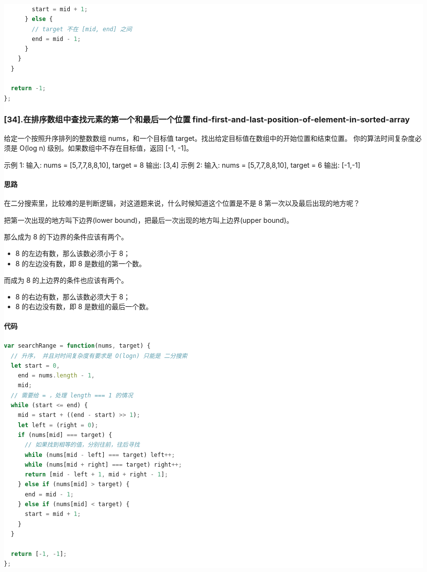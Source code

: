 ```js
        start = mid + 1;
      } else {
        // target 不在 [mid, end] 之间
        end = mid - 1;
      }
    }
  }

  return -1;
};
```

### [34].在排序数组中查找元素的第一个和最后一个位置 find-first-and-last-position-of-element-in-sorted-array

给定一个按照升序排列的整数数组 nums，和一个目标值 target。找出给定目标值在数组中的开始位置和结束位置。
你的算法时间复杂度必须是 O(log n) 级别。如果数组中不存在目标值，返回 [-1, -1]。

示例 1:
输入: nums = [5,7,7,8,8,10], target = 8
输出: [3,4]
示例 2:
输入: nums = [5,7,7,8,8,10], target = 6
输出: [-1,-1]

#### 思路

在二分搜索里，比较难的是判断逻辑，对这道题来说，什么时候知道这个位置是不是 8 第一次以及最后出现的地方呢？

把第一次出现的地方叫下边界(lower bound)，把最后一次出现的地方叫上边界(upper bound)。

那么成为 8 的下边界的条件应该有两个。

- 8 的左边有数，那么该数必须小于 8；
- 8 的左边没有数，即 8 是数组的第一个数。

而成为 8 的上边界的条件也应该有两个。

- 8 的右边有数，那么该数必须大于 8；
- 8 的右边没有数，即 8 是数组的最后一个数。

#### 代码

```js
var searchRange = function(nums, target) {
  // 升序， 并且对时间复杂度有要求是 O(logn) 只能是 二分搜索
  let start = 0,
    end = nums.length - 1,
    mid;
  // 需要给 = ，处理 length === 1 的情况
  while (start <= end) {
    mid = start + ((end - start) >> 1);
    let left = (right = 0);
    if (nums[mid] === target) {
      // 如果找到相等的值，分别往前，往后寻找
      while (nums[mid - left] === target) left++;
      while (nums[mid + right] === target) right++;
      return [mid - left + 1, mid + right - 1];
    } else if (nums[mid] > target) {
      end = mid - 1;
    } else if (nums[mid] < target) {
      start = mid + 1;
    }
  }

  return [-1, -1];
};
```